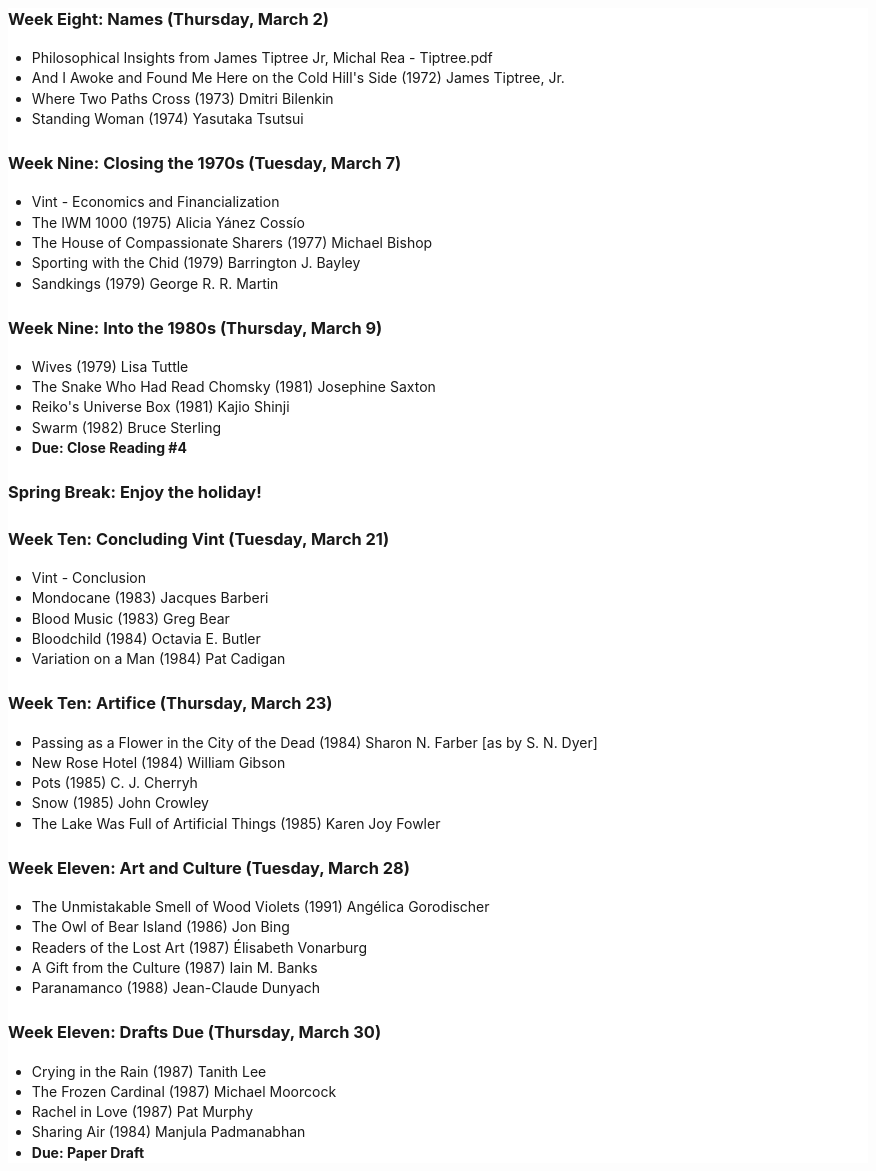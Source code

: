 ### Week Eight: Names (Thursday, March 2)

- Philosophical Insights from James Tiptree Jr, Michal Rea - Tiptree.pdf
- And I Awoke and Found Me Here on the Cold Hill's Side (1972) James Tiptree, Jr.
- Where Two Paths Cross (1973) Dmitri Bilenkin
- Standing Woman  (1974) Yasutaka Tsutsui

### Week Nine: Closing the 1970s (Tuesday, March 7)

- Vint - Economics and Financialization
- The IWM 1000 (1975) Alicia Yánez Cossío
- The House of Compassionate Sharers (1977) Michael Bishop
- Sporting with the Chid (1979) Barrington J. Bayley
- Sandkings (1979)  George R. R. Martin

### Week Nine: Into the 1980s (Thursday, March 9)

- Wives (1979) Lisa Tuttle
- The Snake Who Had Read Chomsky (1981) Josephine Saxton
- Reiko's Universe Box (1981) Kajio Shinji
- Swarm (1982) Bruce Sterling
- **Due: Close Reading #4**

### Spring Break: Enjoy the holiday!

### Week Ten: Concluding Vint (Tuesday, March 21)

- Vint - Conclusion
- Mondocane (1983) Jacques Barberi
- Blood Music (1983) Greg Bear
- Bloodchild (1984) Octavia E. Butler
- Variation on a Man (1984) Pat Cadigan

### Week Ten: Artifice (Thursday, March 23)

- Passing as a Flower in the City of the Dead (1984) Sharon N. Farber [as by S. N. Dyer]
- New Rose Hotel (1984) William Gibson
- Pots  (1985)  C. J. Cherryh
- Snow (1985) John Crowley
- The Lake Was Full of Artificial Things (1985) Karen Joy Fowler

### Week Eleven: Art and Culture (Tuesday, March 28)

- The Unmistakable Smell of Wood Violets (1991) Angélica Gorodischer
- The Owl of Bear Island (1986) Jon Bing
- Readers of the Lost Art (1987) Élisabeth Vonarburg
- A Gift from the Culture (1987) Iain M. Banks
- Paranamanco (1988) Jean-Claude Dunyach
  
### Week Eleven: Drafts Due (Thursday, March 30)

- Crying in the Rain (1987) Tanith Lee
- The Frozen Cardinal (1987) Michael Moorcock
- Rachel in Love (1987) Pat Murphy
- Sharing Air (1984) Manjula Padmanabhan
- **Due: Paper Draft**
